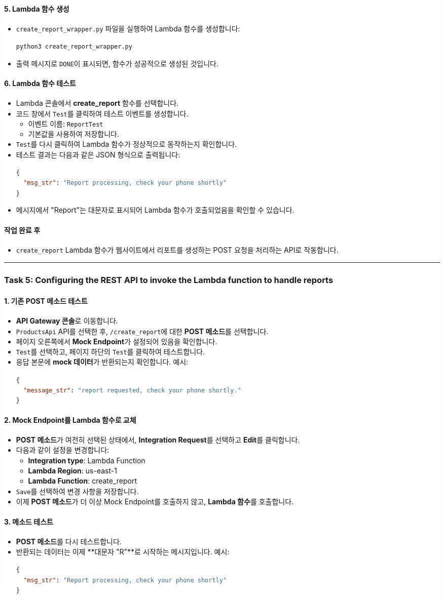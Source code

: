#### 5. **Lambda 함수 생성**
   - `create_report_wrapper.py` 파일을 실행하여 Lambda 함수를 생성합니다:
     ```bash
     python3 create_report_wrapper.py
     ```
   - 출력 메시지로 `DONE`이 표시되면, 함수가 성공적으로 생성된 것입니다.

#### 6. **Lambda 함수 테스트**
   - Lambda 콘솔에서 **create_report** 함수를 선택합니다.
   - 코드 창에서 `Test`를 클릭하여 테스트 이벤트를 생성합니다.
     - 이벤트 이름: `ReportTest`
     - 기본값을 사용하여 저장합니다.
   - `Test`를 다시 클릭하여 Lambda 함수가 정상적으로 동작하는지 확인합니다.
   - 테스트 결과는 다음과 같은 JSON 형식으로 출력됩니다:
     ```json
     {
       "msg_str": "Report processing, check your phone shortly"
     }
     ```
   - 메시지에서 "Report"는 대문자로 표시되어 Lambda 함수가 호출되었음을 확인할 수 있습니다.


#### **작업 완료 후**
- `create_report` Lambda 함수가 웹사이트에서 리포트를 생성하는 POST 요청을 처리하는 API로 작동합니다.
---
### Task 5: Configuring the REST API to invoke the Lambda function to handle reports

#### 1. **기존 POST 메소드 테스트**
   - **API Gateway 콘솔**로 이동합니다.
   - `ProductsApi` API를 선택한 후, `/create_report`에 대한 **POST 메소드**를 선택합니다.
   - 페이지 오른쪽에서 **Mock Endpoint**가 설정되어 있음을 확인합니다.
   - `Test`를 선택하고, 페이지 하단의 `Test`를 클릭하여 테스트합니다.
   - 응답 본문에 **mock 데이터**가 반환되는지 확인합니다. 예시:
     ```json
     {
       "message_str": "report requested, check your phone shortly."
     }
     ```

#### 2. **Mock Endpoint를 Lambda 함수로 교체**
   - **POST 메소드**가 여전히 선택된 상태에서, **Integration Request**를 선택하고 **Edit**를 클릭합니다.
   - 다음과 같이 설정을 변경합니다:
     - **Integration type**: Lambda Function
     - **Lambda Region**: us-east-1
     - **Lambda Function**: create_report
   - `Save`를 선택하여 변경 사항을 저장합니다.
   - 이제 **POST 메소드**가 더 이상 Mock Endpoint를 호출하지 않고, **Lambda 함수**를 호출합니다.

#### 3. **메소드 테스트**
   - **POST 메소드**를 다시 테스트합니다.
   - 반환되는 데이터는 이제 **대문자 "R"**로 시작하는 메시지입니다. 예시:
     ```json
     {
       "msg_str": "Report processing, check your phone shortly"
     }
     ```
